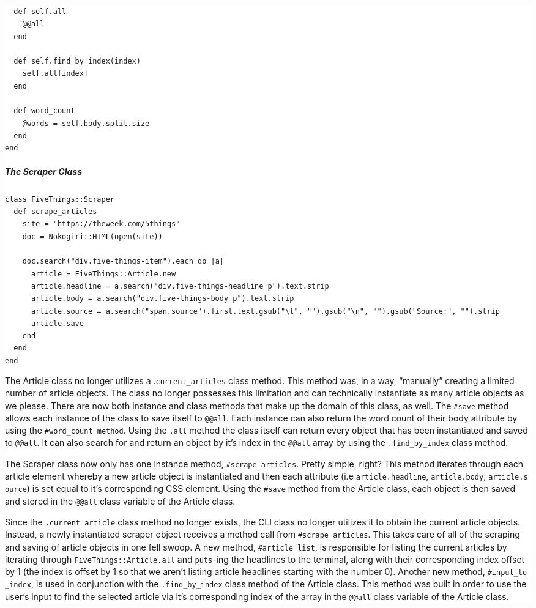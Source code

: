       def self.all
        @@all
      end

      def self.find_by_index(index)
        self.all[index]
      end

      def word_count
        @words = self.body.split.size
      end
    end

##### The Scraper Class

    class FiveThings::Scraper
      def scrape_articles
        site = "https://theweek.com/5things"
        doc = Nokogiri::HTML(open(site))

        doc.search("div.five-things-item").each do |a|
          article = FiveThings::Article.new
          article.headline = a.search("div.five-things-headline p").text.strip
          article.body = a.search("div.five-things-body p").text.strip
          article.source = a.search("span.source").first.text.gsub("\t", "").gsub("\n", "").gsub("Source:", "").strip
          article.save
        end
      end
    end

The Article class no longer utilizes a .`current_articles` class method.  This method was, in a way, “manually” creating a limited number of article objects.  The class no longer possesses this limitation and can technically instantiate as many article objects as we please.  There are now both instance and class methods that make up the domain of this class, as well.  The `#save` method allows each instance of the class to save itself to `@@all`.  Each instance can also return the word count of their body attribute by using the `#word_count method`.  Using the `.all` method the class itself can return every object that has been instantiated and saved to `@@all`.  It can also search for and return an object by it’s index in the `@@all` array by using the `.find_by_index` class method.

The Scraper class now only has one instance method, `#scrape_articles`.  Pretty simple, right?  This method iterates through each article element whereby a new article object is instantiated and then each attribute (i.e `article.headline`, `article.body`, `article.source`) is set equal to it’s corresponding CSS element.  Using the `#save` method from the Article class, each object is then saved and stored in the `@@all` class variable of the Article class.

Since the `.current_article` class method no longer exists, the CLI class no longer utilizes it to obtain the current article objects.  Instead, a newly instantiated scraper object receives a method call from `#scrape_articles`.  This takes care of all of the scraping and saving of article objects in one fell swoop.  A new method, `#article_list`, is responsible for listing the current articles by iterating through `FiveThings::Article.all` and `puts`-ing the headlines to the terminal, along with their corresponding index offset by 1 (the index is offset by 1 so that we aren’t listing article headlines starting with the number 0).  Another new method, `#input_to_index`, is used in conjunction with the `.find_by_index` class method of the Article class.  This method was built in order to use the user’s input to find the selected article via it’s corresponding index of the array in the `@@all` class variable of the Article class.

